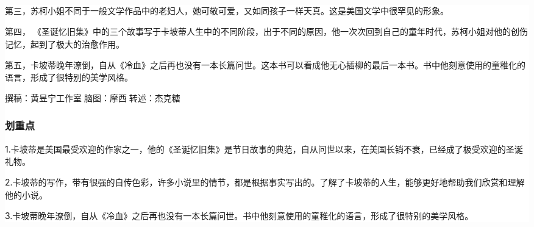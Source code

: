 第三，苏柯小姐不同于一般文学作品中的老妇人，她可敬可爱，又如同孩子一样天真。这是美国文学中很罕见的形象。

第四， 《圣诞忆旧集》中的三个故事写于卡坡蒂人生中的不同阶段，出于不同的原因，他一次次回到自己的童年时代，苏柯小姐对他的创伤记忆，起到了极大的治愈作用。

第五，卡坡蒂晚年潦倒，自从《冷血》之后再也没有一本长篇问世。这本书可以看成他无心插柳的最后一本书。书中他刻意使用的童稚化的语言，形成了很特别的美学风格。

撰稿：黄昱宁工作室
脑图：摩西
转述：杰克糖

### 划重点

 1.卡坡蒂是美国最受欢迎的作家之一，他的《圣诞忆旧集》是节日故事的典范，自从问世以来，在美国长销不衰，已经成了极受欢迎的圣诞礼物。

 2.卡坡蒂的写作，带有很强的自传色彩，许多小说里的情节，都是根据事实写出的。了解了卡坡蒂的人生，能够更好地帮助我们欣赏和理解他的小说。

 3.卡坡蒂晚年潦倒，自从《冷血》之后再也没有一本长篇问世。书中他刻意使用的童稚化的语言，形成了很特别的美学风格。

 

